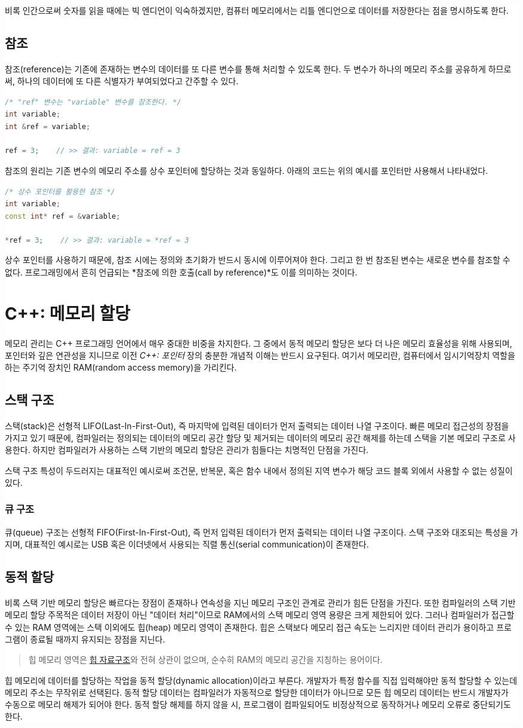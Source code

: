 비록 인간으로써 숫자를 읽을 때에는 빅 엔디언이 익숙하겠지만, 컴퓨터 메모리에서는 리틀 엔디언으로 데이터를 저장한다는 점을 명시하도록 한다.

## 참조
참조(reference)는 기존에 존재하는 변수의 데이터를 또 다른 변수를 통해 처리할 수 있도록 한다. 두 변수가 하나의 메모리 주소를 공유하게 하므로써, 하나의 데이터에 또 다른 식별자가 부여되었다고 간주할 수 있다.

```cpp
/* "ref" 변수는 "variable" 변수를 참조한다. */
int variable;
int &ref = variable;

ref = 3;    // >> 결과: variable = ref = 3
```

참조의 원리는 기존 변수의 메모리 주소를 상수 포인터에 할당하는 것과 동일하다. 아래의 코드는 위의 예시를 포인터만 사용해서 나타내었다.

```cpp
/* 상수 포인터를 활용한 참조 */
int variable;
const int* ref = &variable;

*ref = 3;    // >> 결과: variable = *ref = 3
```

상수 포인터를 사용하기 때문에, 참조 시에는 정의와 초기화가 반드시 동시에 이루어져야 한다. 그리고 한 번 참조된 변수는 새로운 변수를 참조할 수 없다. 프로그래밍에서 흔히 언급되는 *참조에 의한 호출(call by reference)*도 이를 의미하는 것이다.

# C++: 메모리 할당
메모리 관리는 C++ 프로그래밍 언어에서 매우 중대한 비중을 차지한다. 그 중에서 동적 메모리 할당은 보다 더 나은 메모리 효율성을 위해 사용되며, 포인터와 깊은 연관성을 지니므로 이전 *C++: 포인터* 장의 충분한 개념적 이해는 반드시 요구된다. 여기서 메모리란, 컴퓨터에서 임시기억장치 역할을 하는 주기억 장치인 RAM(random access memory)을 가리킨다.

## 스택 구조
스택(stack)은 선형적 LIFO(Last-In-First-Out), 즉 마지막에 입력된 데이터가 먼저 출력되는 데이터 나열 구조이다. 빠른 메모리 접근성의 장점을 가지고 있기 때문에, 컴파일러는 정의되는 데이터의 메모리 공간 할당 및 제거되는 데이터의 메모리 공간 해제를 하는데 스택을 기본 메모리 구조로 사용한다. 하지만 컴파일러가 사용하는 스택 기반의 메모리 할당은 관리가 힘들다는 치명적인 단점을 가진다.

스택 구조 특성이 두드러지는 대표적인 예시로써 조건문, 반복문, 혹은 함수 내에서 정의된 지역 변수가 해당 코드 블록 외에서 사용할 수 없는 성질이 있다.

### 큐 구조
큐(queue) 구조는 선형적 FIFO(First-In-First-Out), 즉 먼저 입력된 데이터가 먼저 출력되는 데이터 나열 구조이다. 스택 구조와 대조되는 특성을 가지며, 대표적인 예시로는 USB 혹은 이더넷에서 사용되는 직렬 통신(serial communication)이 존재한다.

## 동적 할당
비록 스택 기반 메모리 할당은 빠르다는 장점이 존재하나 연속성을 지닌 메모리 구조인 관계로 관리가 힘든 단점을 가진다. 또한 컴파일러의 스택 기반 메모리 할당 주목적은 데이터 저장이 아닌 "데이터 처리"이므로 RAM에서의 스택 메모리 영역 용량은 크게 제한되어 있다. 그러나 컴파일러가 접근할 수 있는 RAM 영역에는 스택 이외에도 힙(heap) 메모리 영역이 존재한다. 힙은 스택보다 메모리 접근 속도는 느리지만 데이터 관리가 용이하고 프로그램이 종료될 때까지 유지되는 장점을 지닌다.

> 힙 메모리 영역은 [힙 자료구조](https://ko.wikipedia.org/wiki/힙_(자료_구조))와 전혀 상관이 없으며, 순수히 RAM의 메모리 공간을 지칭하는 용어이다.

힙 메모리에 데이터를 할당하는 작업을 동적 할당(dynamic allocation)이라고 부른다. 개발자가 특정 함수를 직접 입력해야만 동적 할당할 수 있는데 메모리 주소는 무작위로 선택된다. 동적 할당 데이터는 컴파일러가 자동적으로 할당한 데이터가 아니므로 모든 힙 메모리 데이터는 반드시 개발자가 수동으로 메모리 해제가 되어야 한다. 동적 할당 해제를 하지 않을 시, 프로그램이 컴파일되어도 비정상적으로 동작하거나 메모리 오류로 중단되기도 한다.
